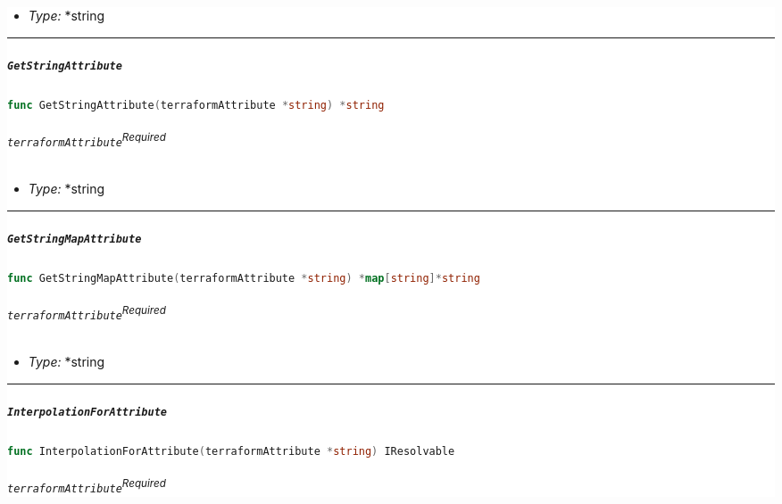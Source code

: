 - *Type:* *string

---

##### `GetStringAttribute` <a name="GetStringAttribute" id="rhizo-co-terraform-provider-oci.dataOciIdentityDomainsIdentityProviders.DataOciIdentityDomainsIdentityProviders.getStringAttribute"></a>

```go
func GetStringAttribute(terraformAttribute *string) *string
```

###### `terraformAttribute`<sup>Required</sup> <a name="terraformAttribute" id="rhizo-co-terraform-provider-oci.dataOciIdentityDomainsIdentityProviders.DataOciIdentityDomainsIdentityProviders.getStringAttribute.parameter.terraformAttribute"></a>

- *Type:* *string

---

##### `GetStringMapAttribute` <a name="GetStringMapAttribute" id="rhizo-co-terraform-provider-oci.dataOciIdentityDomainsIdentityProviders.DataOciIdentityDomainsIdentityProviders.getStringMapAttribute"></a>

```go
func GetStringMapAttribute(terraformAttribute *string) *map[string]*string
```

###### `terraformAttribute`<sup>Required</sup> <a name="terraformAttribute" id="rhizo-co-terraform-provider-oci.dataOciIdentityDomainsIdentityProviders.DataOciIdentityDomainsIdentityProviders.getStringMapAttribute.parameter.terraformAttribute"></a>

- *Type:* *string

---

##### `InterpolationForAttribute` <a name="InterpolationForAttribute" id="rhizo-co-terraform-provider-oci.dataOciIdentityDomainsIdentityProviders.DataOciIdentityDomainsIdentityProviders.interpolationForAttribute"></a>

```go
func InterpolationForAttribute(terraformAttribute *string) IResolvable
```

###### `terraformAttribute`<sup>Required</sup> <a name="terraformAttribute" id="rhizo-co-terraform-provider-oci.dataOciIdentityDomainsIdentityProviders.DataOciIdentityDomainsIdentityProviders.interpolationForAttribute.parameter.terraformAttribute"></a>

